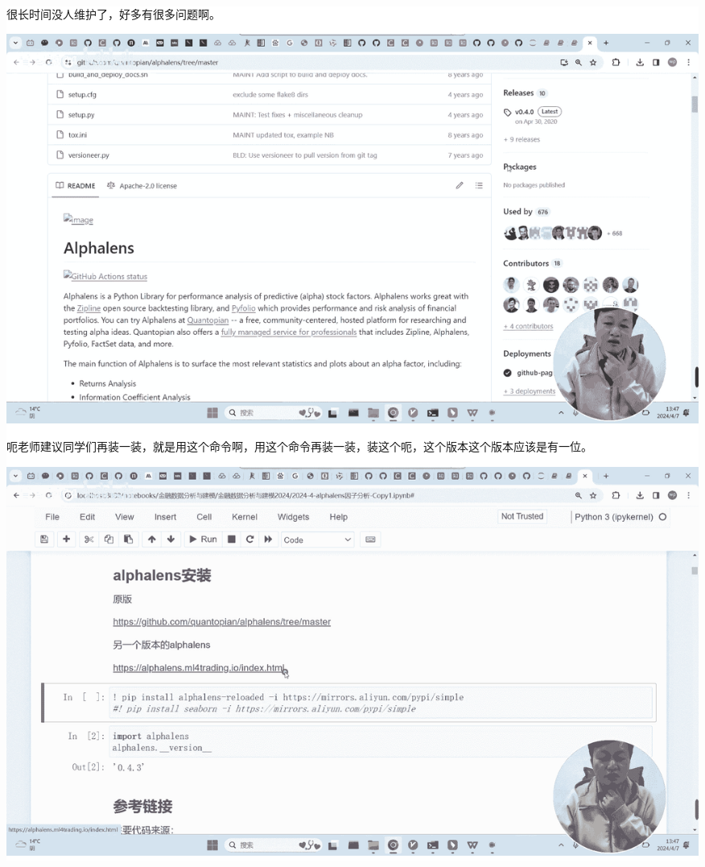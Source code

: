 很长时间没人维护了，好多有很多问题啊。

![](img/274d618a6bdbf446df7713153cd9919f_44.png)

呃老师建议同学们再装一装，就是用这个命令啊，用这个命令再装一装，装这个呃，这个版本这个版本应该是有一位。



![](img/274d618a6bdbf446df7713153cd9919f_46.png)
